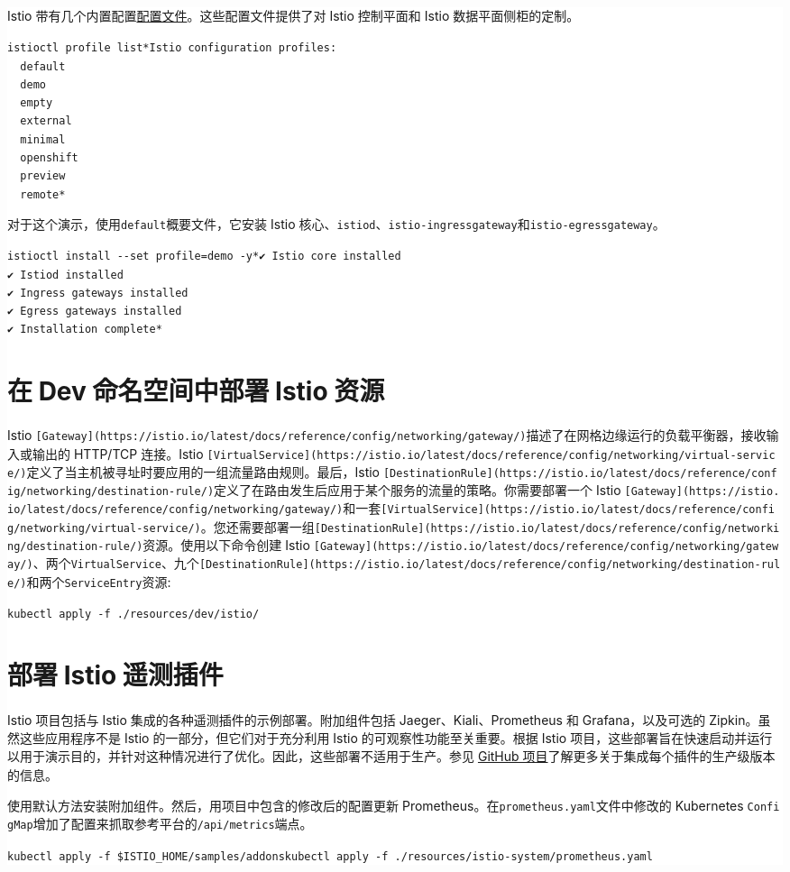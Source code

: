 Istio 带有几个内置配置[配置文件](https://istio.io/latest/docs/setup/additional-setup/config-profiles/)。这些配置文件提供了对 Istio 控制平面和 Istio 数据平面侧柜的定制。

```
istioctl profile list*Istio configuration profiles:
  default
  demo
  empty
  external
  minimal
  openshift
  preview
  remote*
```

对于这个演示，使用`default`概要文件，它安装 Istio 核心、`istiod`、`istio-ingressgateway`和`istio-egressgateway`。

```
istioctl install --set profile=demo -y*✔ Istio core installed
✔ Istiod installed
✔ Ingress gateways installed
✔ Egress gateways installed
✔ Installation complete*
```

# 在 Dev 命名空间中部署 Istio 资源

Istio `[Gateway](https://istio.io/latest/docs/reference/config/networking/gateway/)`描述了在网格边缘运行的负载平衡器，接收输入或输出的 HTTP/TCP 连接。Istio `[VirtualService](https://istio.io/latest/docs/reference/config/networking/virtual-service/)`定义了当主机被寻址时要应用的一组流量路由规则。最后，Istio `[DestinationRule](https://istio.io/latest/docs/reference/config/networking/destination-rule/)`定义了在路由发生后应用于某个服务的流量的策略。你需要部署一个 Istio `[Gateway](https://istio.io/latest/docs/reference/config/networking/gateway/)`和一套`[VirtualService](https://istio.io/latest/docs/reference/config/networking/virtual-service/)`。您还需要部署一组`[DestinationRule](https://istio.io/latest/docs/reference/config/networking/destination-rule/)`资源。使用以下命令创建 Istio `[Gateway](https://istio.io/latest/docs/reference/config/networking/gateway/)`、两个`VirtualService`、九个`[DestinationRule](https://istio.io/latest/docs/reference/config/networking/destination-rule/)`和两个`ServiceEntry`资源:

```
kubectl apply -f ./resources/dev/istio/
```

# 部署 Istio 遥测插件

Istio 项目包括与 Istio 集成的各种遥测插件的示例部署。附加组件包括 Jaeger、Kiali、Prometheus 和 Grafana，以及可选的 Zipkin。虽然这些应用程序不是 Istio 的一部分，但它们对于充分利用 Istio 的可观察性功能至关重要。根据 Istio 项目，这些部署旨在快速启动并运行以用于演示目的，并针对这种情况进行了优化。因此，这些部署不适用于生产。参见 [GitHub 项目](https://github.com/istio/istio/tree/master/samples/addons)了解更多关于集成每个插件的生产级版本的信息。

使用默认方法安装附加组件。然后，用项目中包含的修改后的配置更新 Prometheus。在`prometheus.yaml`文件中修改的 Kubernetes `ConfigMap`增加了配置来抓取参考平台的`/api/metrics`端点。

```
kubectl apply -f $ISTIO_HOME/samples/addonskubectl apply -f ./resources/istio-system/prometheus.yaml
```
